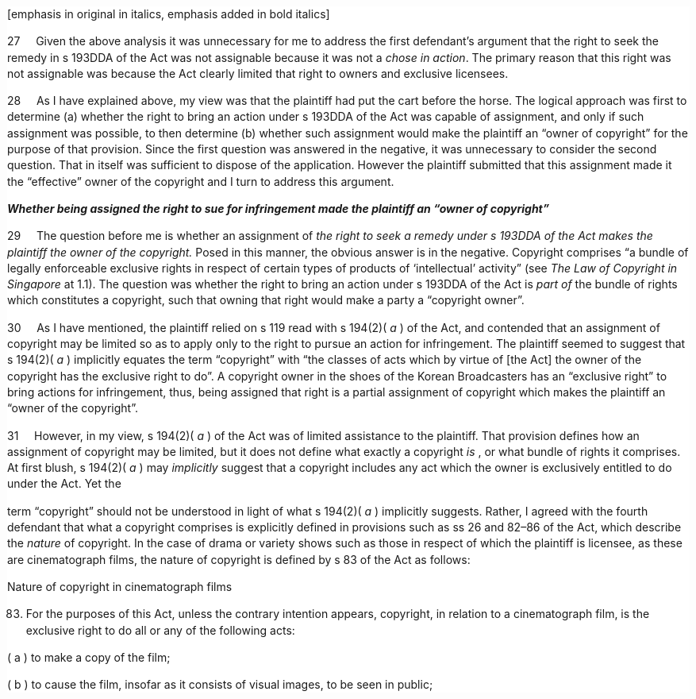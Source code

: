  [emphasis in original in italics, emphasis added in bold italics] 

27     Given the above analysis it was unnecessary for me to address the first defendant’s argument that the right to seek the remedy in s 193DDA of the Act was not assignable because it was not a _chose in action_. The primary reason that this right was not assignable was because the Act clearly limited that right to owners and exclusive licensees. 

28     As I have explained above, my view was that the plaintiff had put the cart before the horse. The logical approach was first to determine (a) whether the right to bring an action under s 193DDA of the Act was capable of assignment, and only if such assignment was possible, to then determine (b) whether such assignment would make the plaintiff an “owner of copyright” for the purpose of that provision. Since the first question was answered in the negative, it was unnecessary to consider the second question. That in itself was sufficient to dispose of the application. However the plaintiff submitted that this assignment made it the “effective” owner of the copyright and I turn to address this argument. 

**_Whether being assigned the right to sue for infringement made the plaintiff an “owner of copyright”_** 

29     The question before me is whether an assignment of _the right to seek a remedy under s 193DDA of the Act makes the plaintiff the owner of the copyright._ Posed in this manner, the obvious answer is in the negative. Copyright comprises “a bundle of legally enforceable exclusive rights in respect of certain types of products of ‘intellectual’ activity” (see _The Law of Copyright in Singapore_ at 1.1). The question was whether the right to bring an action under s 193DDA of the Act is _part of_ the bundle of rights which constitutes a copyright, such that owning that right would make a party a “copyright owner”. 

30     As I have mentioned, the plaintiff relied on s 119 read with s 194(2)( _a_ ) of the Act, and contended that an assignment of copyright may be limited so as to apply only to the right to pursue an action for infringement. The plaintiff seemed to suggest that s 194(2)( _a_ ) implicitly equates the term “copyright” with “the classes of acts which by virtue of [the Act] the owner of the copyright has the exclusive right to do”. A copyright owner in the shoes of the Korean Broadcasters has an “exclusive right” to bring actions for infringement, thus, being assigned that right is a partial assignment of copyright which makes the plaintiff an “owner of the copyright”. 

31     However, in my view, s 194(2)( _a_ ) of the Act was of limited assistance to the plaintiff. That provision defines how an assignment of copyright may be limited, but it does not define what exactly a copyright _is_ , or what bundle of rights it comprises. At first blush, s 194(2)( _a_ ) may _implicitly_ suggest that a copyright includes any act which the owner is exclusively entitled to do under the Act. Yet the 


term “copyright” should not be understood in light of what s 194(2)( _a_ ) implicitly suggests. Rather, I agreed with the fourth defendant that what a copyright comprises is explicitly defined in provisions such as ss 26 and 82–86 of the Act, which describe the _nature_ of copyright. In the case of drama or variety shows such as those in respect of which the plaintiff is licensee, as these are cinematograph films, the nature of copyright is defined by s 83 of the Act as follows: 

 Nature of copyright in cinematograph films 

 83. For the purposes of this Act, unless the contrary intention appears, copyright, in relation to a cinematograph film, is the exclusive right to do all or any of the following acts: 

 ( a ) to make a copy of the film; 

 ( b ) to cause the film, insofar as it consists of visual images, to be seen in public; 
